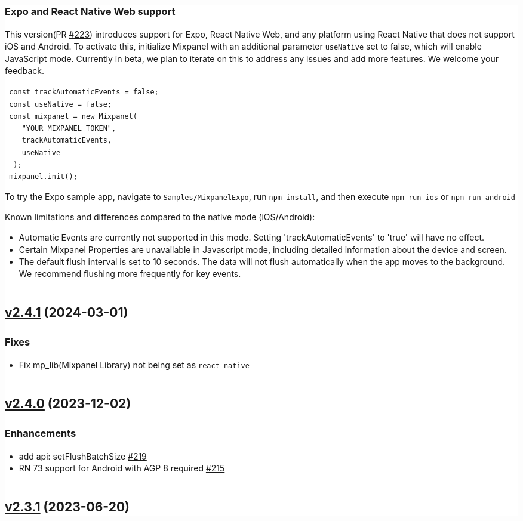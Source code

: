### Expo and React Native Web support

This version(PR [\#223](https://github.com/mixpanel/mixpanel-react-native/pull/223)) introduces support for Expo, React Native Web, and any platform using React Native that does not support iOS and Android. To activate this, initialize Mixpanel with an additional parameter `useNative` set to false, which will enable JavaScript mode. Currently in beta, we plan to iterate on this to address any issues and add more features. We welcome your feedback.

```
 const trackAutomaticEvents = false;
 const useNative = false;
 const mixpanel = new Mixpanel(
    "YOUR_MIXPANEL_TOKEN",
    trackAutomaticEvents,
    useNative
  );
 mixpanel.init();
```

To try the Expo sample app, navigate to `Samples/MixpanelExpo`, run `npm install`, and then execute `npm run ios` or `npm run android`

Known limitations and differences compared to the native mode (iOS/Android):

- Automatic Events are currently not supported in this mode. Setting 'trackAutomaticEvents' to 'true' will have no effect.
- Certain Mixpanel Properties are unavailable in Javascript mode, including detailed information about the device and screen.
- The default flush interval is set to 10 seconds. The data will not flush automatically when the app moves to the background. We recommend flushing more frequently for key events.

#

## [v2.4.1](https://github.com/mixpanel/mixpanel-react-native/tree/v2.4.1) (2024-03-01)

### Fixes

- Fix mp_lib(Mixpanel Library) not being set as `react-native`

#

## [v2.4.0](https://github.com/mixpanel/mixpanel-react-native/tree/v2.4.0) (2023-12-02)

### Enhancements

- add api: setFlushBatchSize [\#219](https://github.com/mixpanel/mixpanel-react-native/pull/219)
- RN 73 support for Android with AGP 8 required [\#215](https://github.com/mixpanel/mixpanel-react-native/pull/215)

#

## [v2.3.1](https://github.com/mixpanel/mixpanel-react-native/tree/v2.3.1) (2023-06-20)
